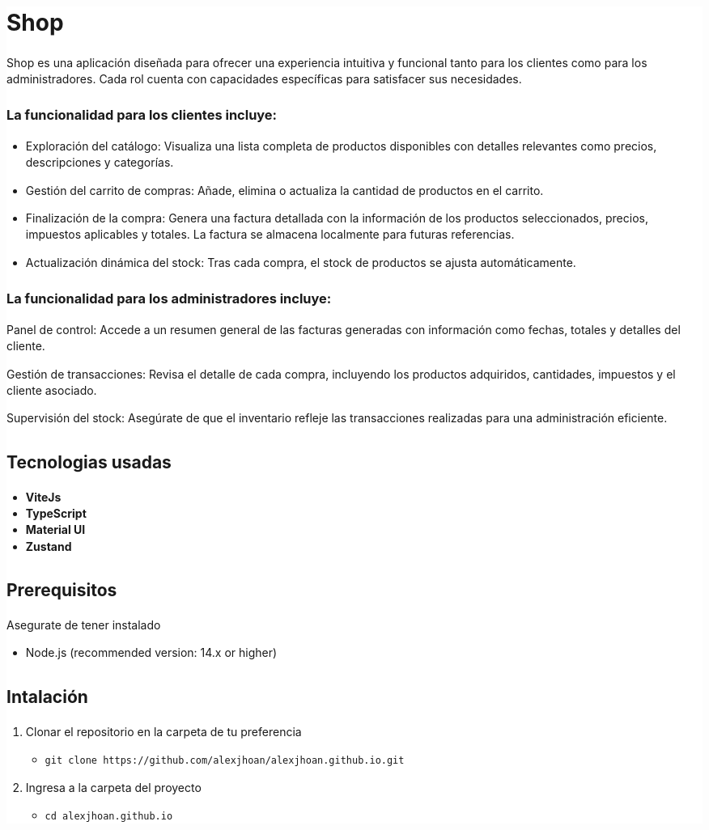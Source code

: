 # Shop

Shop es una aplicación diseñada para ofrecer una experiencia intuitiva y funcional tanto para los clientes como para los administradores. Cada rol cuenta con capacidades específicas para satisfacer sus necesidades.

### La funcionalidad para los clientes incluye:

- Exploración del catálogo: Visualiza una lista completa de productos disponibles con detalles relevantes como precios, descripciones y categorías.

- Gestión del carrito de compras: Añade, elimina o actualiza la cantidad de productos en el carrito.

- Finalización de la compra: Genera una factura detallada con la información de los productos seleccionados, precios, impuestos aplicables y totales. La factura se almacena localmente para futuras referencias.

- Actualización dinámica del stock: Tras cada compra, el stock de productos se ajusta automáticamente.

### La funcionalidad para los administradores incluye:

Panel de control: Accede a un resumen general de las facturas generadas con información como fechas, totales y detalles del cliente.

Gestión de transacciones: Revisa el detalle de cada compra, incluyendo los productos adquiridos, cantidades, impuestos y el cliente asociado.

Supervisión del stock: Asegúrate de que el inventario refleje las transacciones realizadas para una administración eficiente.

## Tecnologias usadas

- **ViteJs**
- **TypeScript**
- **Material UI**
- **Zustand**

## Prerequisitos

Asegurate de tener instalado

- Node.js (recommended version: 14.x or higher)

## Intalación

1. Clonar el repositorio en la carpeta de tu preferencia

   - `git clone https://github.com/alexjhoan/alexjhoan.github.io.git`

2. Ingresa a la carpeta del proyecto

   - `cd alexjhoan.github.io`
